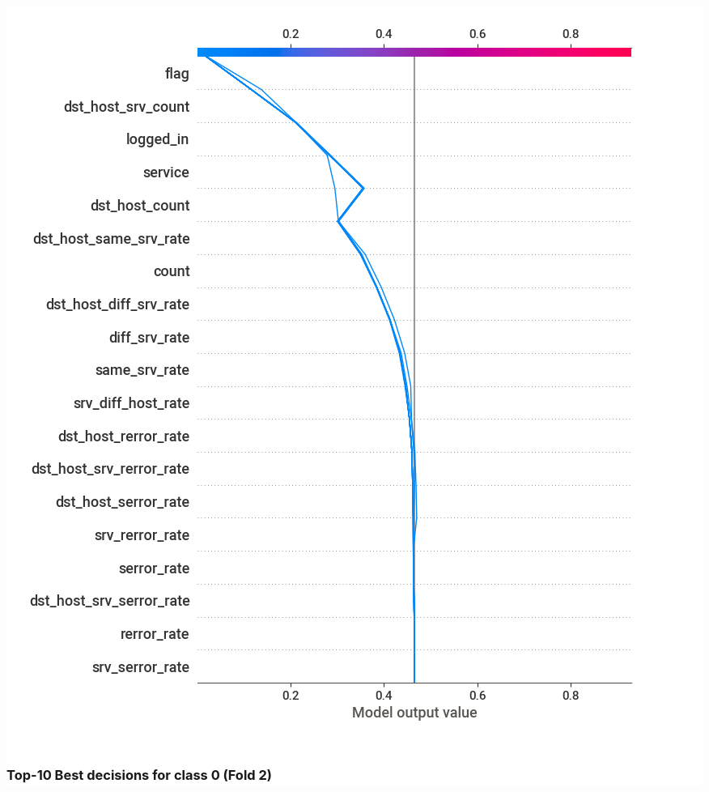 ![SHAP best decisions class 0 from Fold 1](learner_fold_0_shap_class_0_best_decisions.png)
### Top-10 Best decisions for class 0 (Fold 2)